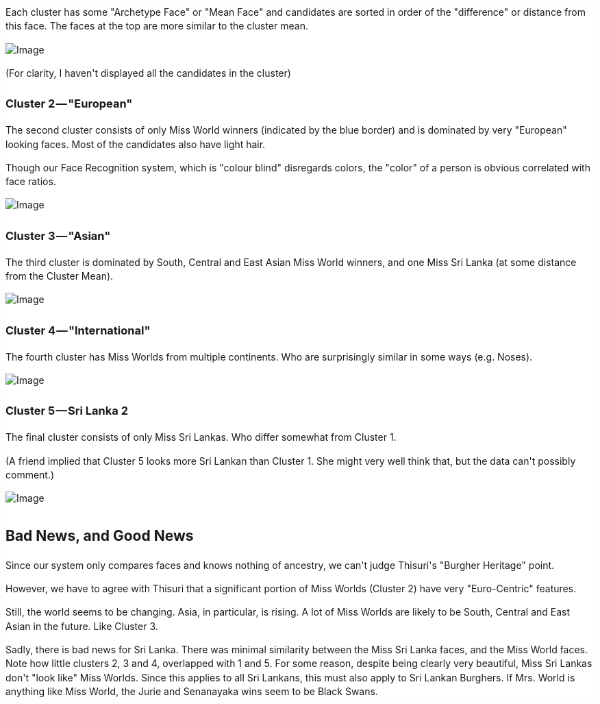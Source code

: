 Each cluster has some "Archetype Face" or "Mean Face" and candidates are sorted in order of the "difference" or distance from this face. The faces at the top are more similar to the cluster mean.

![Image](https://cdn-images-1.medium.com/max/800/1*jYAlYq_hfe4DIim8wkWW6Q.png)

(For clarity, I haven't displayed all the candidates in the cluster)

### Cluster 2 — "European"

The second cluster consists of only Miss World winners (indicated by the blue border) and is dominated by very "European" looking faces. Most of the candidates also have light hair.

Though our Face Recognition system, which is "colour blind" disregards colors, the "color" of a person is obvious correlated with face ratios.

![Image](https://cdn-images-1.medium.com/max/800/1*XUKPQGPD4DdHI3VuPZRI6A.png)

### Cluster 3 — "Asian"

The third cluster is dominated by South, Central and East Asian Miss World winners, and one Miss Sri Lanka (at some distance from the Cluster Mean).

![Image](https://cdn-images-1.medium.com/max/800/1*gg091rOGdLaRr5ZUtg6fhA.png)

### Cluster 4 — "International"

The fourth cluster has Miss Worlds from multiple continents. Who are surprisingly similar in some ways (e.g. Noses).

![Image](https://cdn-images-1.medium.com/max/800/1*x6L-BzW53BkxrG8VtL7XMw.png)

### Cluster 5 — Sri Lanka 2

The final cluster consists of only Miss Sri Lankas. Who differ somewhat from Cluster 1.

(A friend implied that Cluster 5 looks more Sri Lankan than Cluster 1. She might very well think that, but the data can't possibly comment.)

![Image](https://cdn-images-1.medium.com/max/800/1*n7kV4zvK2qS5ohHFjf_DEw.png)

## Bad News, and Good News

Since our system only compares faces and knows nothing of ancestry, we can't judge Thisuri's "Burgher Heritage" point.

However, we have to agree with Thisuri that a significant portion of Miss Worlds (Cluster 2) have very "Euro-Centric" features.

Still, the world seems to be changing. Asia, in particular, is rising. A lot of Miss Worlds are likely to be South, Central and East Asian in the future. Like Cluster 3.

Sadly, there is bad news for Sri Lanka. There was minimal similarity between the Miss Sri Lanka faces, and the Miss World faces. Note how little clusters 2, 3 and 4, overlapped with 1 and 5. For some reason, despite being clearly very beautiful, Miss Sri Lankas don't "look like" Miss Worlds. Since this applies to all Sri Lankans, this must also apply to Sri Lankan Burghers. If Mrs. World is anything like Miss World, the Jurie and Senanayaka wins seem to be Black Swans.
